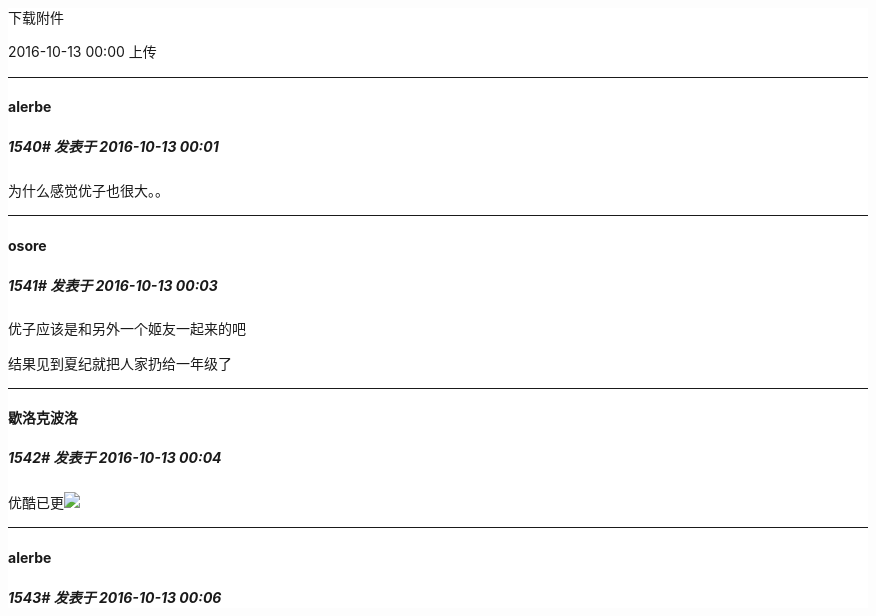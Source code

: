 下载附件

2016-10-13 00:00 上传












-----

####  alerbe  
##### 1540#       发表于 2016-10-13 00:01




为什么感觉优子也很大。。







-----

####  osore  
##### 1541#       发表于 2016-10-13 00:03




优子应该是和另外一个姬友一起来的吧

结果见到夏纪就把人家扔给一年级了







-----

####  歇洛克波洛  
##### 1542#       发表于 2016-10-13 00:04




优酷已更<img src="https://static.saraba1st.com/image/smiley/face/05.gif" referrerpolicy="no-referrer">







-----

####  alerbe  
##### 1543#       发表于 2016-10-13 00:06
